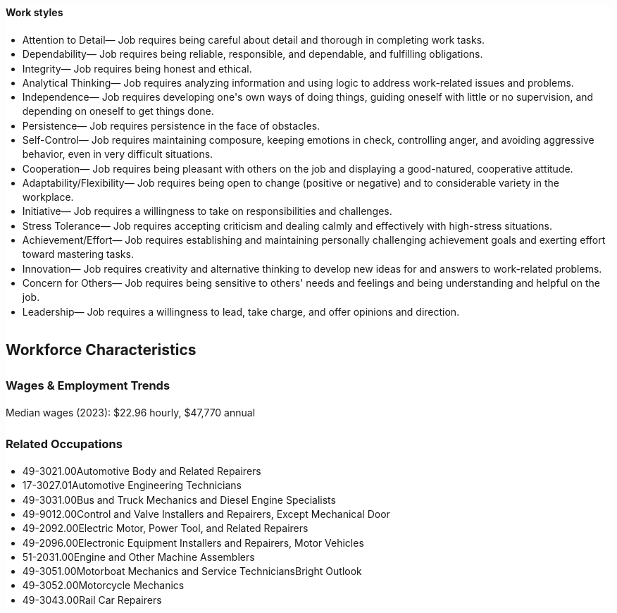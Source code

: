 #### Work styles
- Attention to Detail— Job requires being careful about detail and thorough in completing work tasks.
- Dependability— Job requires being reliable, responsible, and dependable, and fulfilling obligations.
- Integrity— Job requires being honest and ethical.
- Analytical Thinking— Job requires analyzing information and using logic to address work-related issues and problems.
- Independence— Job requires developing one's own ways of doing things, guiding oneself with little or no supervision, and depending on oneself to get things done.
- Persistence— Job requires persistence in the face of obstacles.
- Self-Control— Job requires maintaining composure, keeping emotions in check, controlling anger, and avoiding aggressive behavior, even in very difficult situations.
- Cooperation— Job requires being pleasant with others on the job and displaying a good-natured, cooperative attitude.
- Adaptability/Flexibility— Job requires being open to change (positive or negative) and to considerable variety in the workplace.
- Initiative— Job requires a willingness to take on responsibilities and challenges.
- Stress Tolerance— Job requires accepting criticism and dealing calmly and effectively with high-stress situations.
- Achievement/Effort— Job requires establishing and maintaining personally challenging achievement goals and exerting effort toward mastering tasks.
- Innovation— Job requires creativity and alternative thinking to develop new ideas for and answers to work-related problems.
- Concern for Others— Job requires being sensitive to others' needs and feelings and being understanding and helpful on the job.
- Leadership— Job requires a willingness to lead, take charge, and offer opinions and direction.

## Workforce Characteristics
### Wages & Employment Trends
Median wages (2023): $22.96 hourly, $47,770 annual

### Related Occupations
- 49-3021.00Automotive Body and Related Repairers
- 17-3027.01Automotive Engineering Technicians
- 49-3031.00Bus and Truck Mechanics and Diesel Engine Specialists
- 49-9012.00Control and Valve Installers and Repairers, Except Mechanical Door
- 49-2092.00Electric Motor, Power Tool, and Related Repairers
- 49-2096.00Electronic Equipment Installers and Repairers, Motor Vehicles
- 51-2031.00Engine and Other Machine Assemblers
- 49-3051.00Motorboat Mechanics and Service TechniciansBright Outlook
- 49-3052.00Motorcycle Mechanics
- 49-3043.00Rail Car Repairers